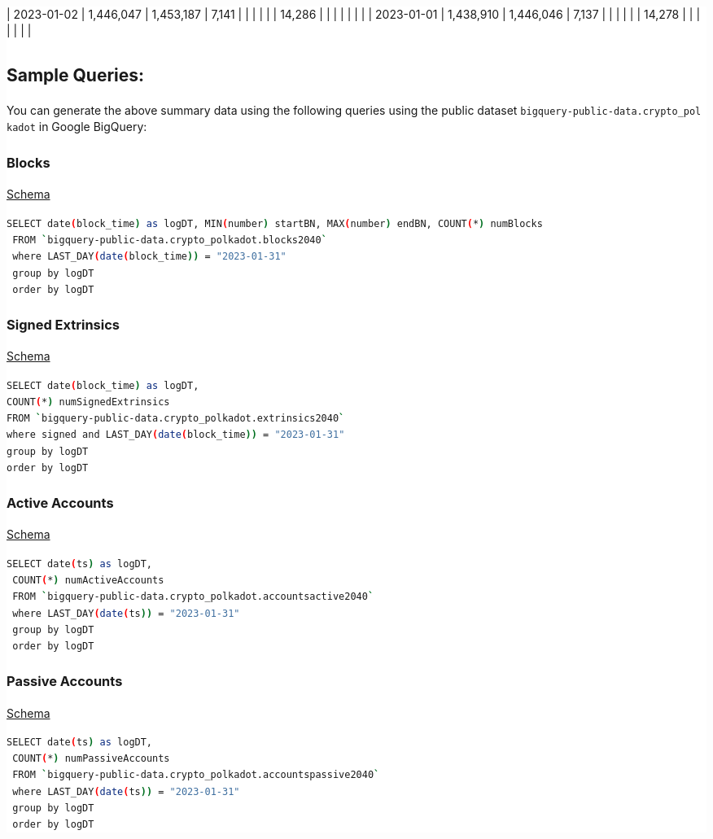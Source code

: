 | 2023-01-02 | 1,446,047 | 1,453,187 | 7,141 |  |  |  |  |  | 14,286 |   |   |   |  |  |  |
| 2023-01-01 | 1,438,910 | 1,446,046 | 7,137 |  |  |  |  |  | 14,278 |   |   |   |  |  |  |

## Sample Queries:
You can generate the above summary data using the following queries using the public dataset `bigquery-public-data.crypto_polkadot` in Google BigQuery:


### Blocks 

[Schema](https://github.com/colorfulnotion/substrate-etl/blob/main/schema/blocks.json)

```bash
SELECT date(block_time) as logDT, MIN(number) startBN, MAX(number) endBN, COUNT(*) numBlocks 
 FROM `bigquery-public-data.crypto_polkadot.blocks2040`  
 where LAST_DAY(date(block_time)) = "2023-01-31" 
 group by logDT 
 order by logDT
```

### Signed Extrinsics 

[Schema](https://github.com/colorfulnotion/substrate-etl/blob/main/schema/extrinsics.json)

```bash
SELECT date(block_time) as logDT, 
COUNT(*) numSignedExtrinsics 
FROM `bigquery-public-data.crypto_polkadot.extrinsics2040`  
where signed and LAST_DAY(date(block_time)) = "2023-01-31" 
group by logDT 
order by logDT
```

### Active Accounts 

[Schema](https://github.com/colorfulnotion/substrate-etl/blob/main/schema/accountsactive.json)

```bash
SELECT date(ts) as logDT, 
 COUNT(*) numActiveAccounts 
 FROM `bigquery-public-data.crypto_polkadot.accountsactive2040` 
 where LAST_DAY(date(ts)) = "2023-01-31" 
 group by logDT 
 order by logDT
```

### Passive Accounts 

[Schema](https://github.com/colorfulnotion/substrate-etl/blob/main/schema/accountspassive.json)

```bash
SELECT date(ts) as logDT, 
 COUNT(*) numPassiveAccounts 
 FROM `bigquery-public-data.crypto_polkadot.accountspassive2040` 
 where LAST_DAY(date(ts)) = "2023-01-31" 
 group by logDT 
 order by logDT
```
